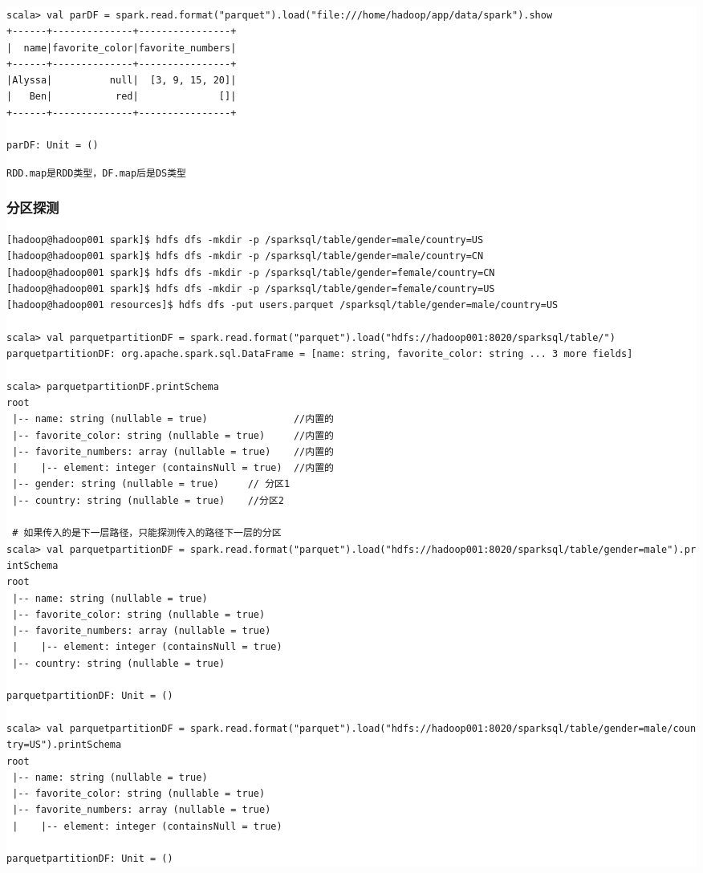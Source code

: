 ~~~
scala> val parDF = spark.read.format("parquet").load("file:///home/hadoop/app/data/spark").show
+------+--------------+----------------+
|  name|favorite_color|favorite_numbers|
+------+--------------+----------------+
|Alyssa|          null|  [3, 9, 15, 20]|
|   Ben|           red|              []|
+------+--------------+----------------+

parDF: Unit = ()
~~~



`RDD.map是RDD类型，DF.map后是DS类型`

###     分区探测

~~~
[hadoop@hadoop001 spark]$ hdfs dfs -mkdir -p /sparksql/table/gender=male/country=US
[hadoop@hadoop001 spark]$ hdfs dfs -mkdir -p /sparksql/table/gender=male/country=CN
[hadoop@hadoop001 spark]$ hdfs dfs -mkdir -p /sparksql/table/gender=female/country=CN
[hadoop@hadoop001 spark]$ hdfs dfs -mkdir -p /sparksql/table/gender=female/country=US
[hadoop@hadoop001 resources]$ hdfs dfs -put users.parquet /sparksql/table/gender=male/country=US

scala> val parquetpartitionDF = spark.read.format("parquet").load("hdfs://hadoop001:8020/sparksql/table/")
parquetpartitionDF: org.apache.spark.sql.DataFrame = [name: string, favorite_color: string ... 3 more fields]

scala> parquetpartitionDF.printSchema
root
 |-- name: string (nullable = true)               //内置的
 |-- favorite_color: string (nullable = true)     //内置的
 |-- favorite_numbers: array (nullable = true)    //内置的
 |    |-- element: integer (containsNull = true)  //内置的
 |-- gender: string (nullable = true)     // 分区1
 |-- country: string (nullable = true)    //分区2
 
 # 如果传入的是下一层路径，只能探测传入的路径下一层的分区
scala> val parquetpartitionDF = spark.read.format("parquet").load("hdfs://hadoop001:8020/sparksql/table/gender=male").printSchema
root
 |-- name: string (nullable = true)
 |-- favorite_color: string (nullable = true)
 |-- favorite_numbers: array (nullable = true)
 |    |-- element: integer (containsNull = true)
 |-- country: string (nullable = true)

parquetpartitionDF: Unit = ()

scala> val parquetpartitionDF = spark.read.format("parquet").load("hdfs://hadoop001:8020/sparksql/table/gender=male/country=US").printSchema
root
 |-- name: string (nullable = true)
 |-- favorite_color: string (nullable = true)
 |-- favorite_numbers: array (nullable = true)
 |    |-- element: integer (containsNull = true)

parquetpartitionDF: Unit = () 
~~~
